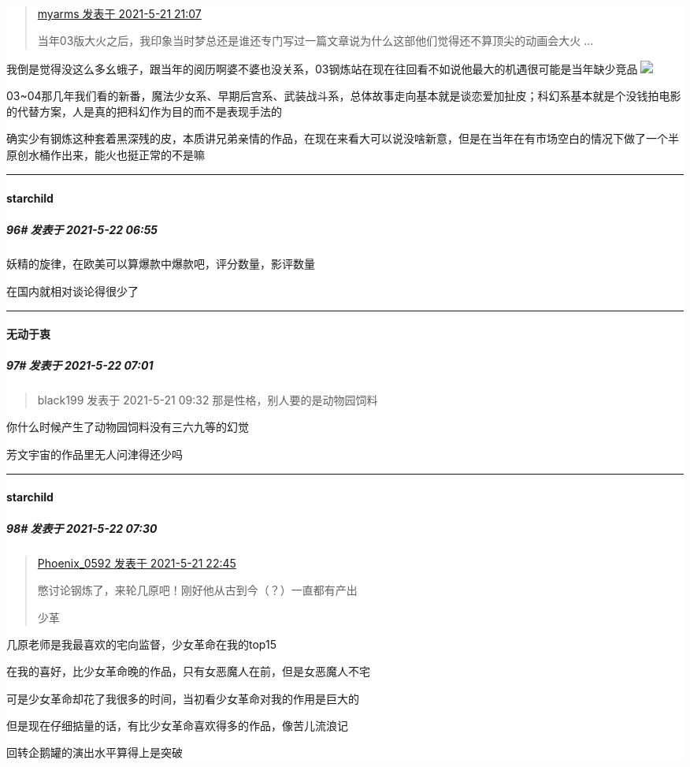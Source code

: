 
<blockquote><a href="httphttps://bbs.saraba1st.com/2b/forum.php?mod=redirect&amp;goto=findpost&amp;pid=51327612&amp;ptid=2005154" target="_blank">myarms 发表于 2021-5-21 21:07</a>

当年03版大火之后，我印象当时梦总还是谁还专门写过一篇文章说为什么这部他们觉得还不算顶尖的动画会大火 ...</blockquote>
我倒是觉得没这么多幺蛾子，跟当年的阅历啊婆不婆也没关系，03钢炼站在现在往回看不如说他最大的机遇很可能是当年缺少竞品
<img src="https://static.saraba1st.com/image/smiley/face2017/068.png" referrerpolicy="no-referrer">

03~04那几年我们看的新番，魔法少女系、早期后宫系、武装战斗系，总体故事走向基本就是谈恋爱加扯皮；科幻系基本就是个没钱拍电影的代替方案，人是真的把科幻作为目的而不是表现手法的


确实少有钢炼这种套着黑深残的皮，本质讲兄弟亲情的作品，在现在来看大可以说没啥新意，但是在当年在有市场空白的情况下做了一个半原创水桶作出来，能火也挺正常的不是嘛


*****

####  starchild  
##### 96#       发表于 2021-5-22 06:55


妖精的旋律，在欧美可以算爆款中爆款吧，评分数量，影评数量

在国内就相对谈论得很少了


*****

####  无动于衷  
##### 97#       发表于 2021-5-22 07:01


<blockquote>black199 发表于 2021-5-21 09:32
那是性格，别人要的是动物园饲料</blockquote>
你什么时候产生了动物园饲料没有三六九等的幻觉


芳文宇宙的作品里无人问津得还少吗


*****

####  starchild  
##### 98#       发表于 2021-5-22 07:30


<blockquote><a href="httphttps://bbs.saraba1st.com/2b/forum.php?mod=redirect&amp;goto=findpost&amp;pid=51328638&amp;ptid=2005154" target="_blank">Phoenix_0592 发表于 2021-5-21 22:45</a>

憋讨论钢炼了，来轮几原吧！刚好他从古到今（？）一直都有产出


少革</blockquote>
几原老师是我最喜欢的宅向监督，少女革命在我的top15

在我的喜好，比少女革命晚的作品，只有女恶魔人在前，但是女恶魔人不宅

可是少女革命却花了我很多的时间，当初看少女革命对我的作用是巨大的

但是现在仔细掂量的话，有比少女革命喜欢得多的作品，像苦儿流浪记

回转企鹅罐的演出水平算得上是突破
